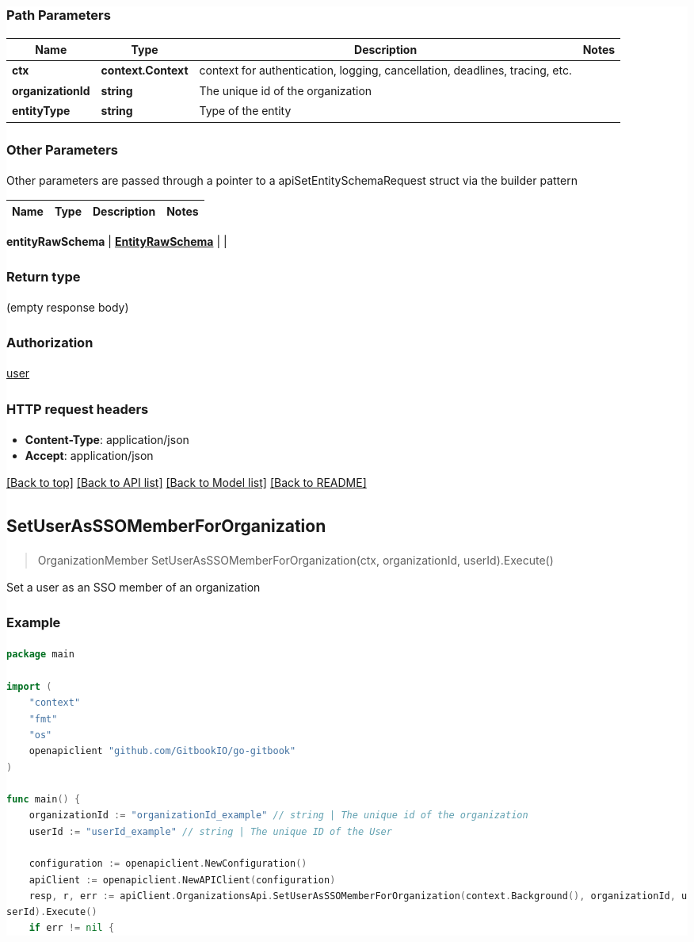 ### Path Parameters


Name | Type | Description  | Notes
------------- | ------------- | ------------- | -------------
**ctx** | **context.Context** | context for authentication, logging, cancellation, deadlines, tracing, etc.
**organizationId** | **string** | The unique id of the organization | 
**entityType** | **string** | Type of the entity | 

### Other Parameters

Other parameters are passed through a pointer to a apiSetEntitySchemaRequest struct via the builder pattern


Name | Type | Description  | Notes
------------- | ------------- | ------------- | -------------


 **entityRawSchema** | [**EntityRawSchema**](EntityRawSchema.md) |  | 

### Return type

 (empty response body)

### Authorization

[user](../README.md#user)

### HTTP request headers

- **Content-Type**: application/json
- **Accept**: application/json

[[Back to top]](#) [[Back to API list]](../README.md#documentation-for-api-endpoints)
[[Back to Model list]](../README.md#documentation-for-models)
[[Back to README]](../README.md)


## SetUserAsSSOMemberForOrganization

> OrganizationMember SetUserAsSSOMemberForOrganization(ctx, organizationId, userId).Execute()

Set a user as an SSO member of an organization

### Example

```go
package main

import (
    "context"
    "fmt"
    "os"
    openapiclient "github.com/GitbookIO/go-gitbook"
)

func main() {
    organizationId := "organizationId_example" // string | The unique id of the organization
    userId := "userId_example" // string | The unique ID of the User

    configuration := openapiclient.NewConfiguration()
    apiClient := openapiclient.NewAPIClient(configuration)
    resp, r, err := apiClient.OrganizationsApi.SetUserAsSSOMemberForOrganization(context.Background(), organizationId, userId).Execute()
    if err != nil {
```